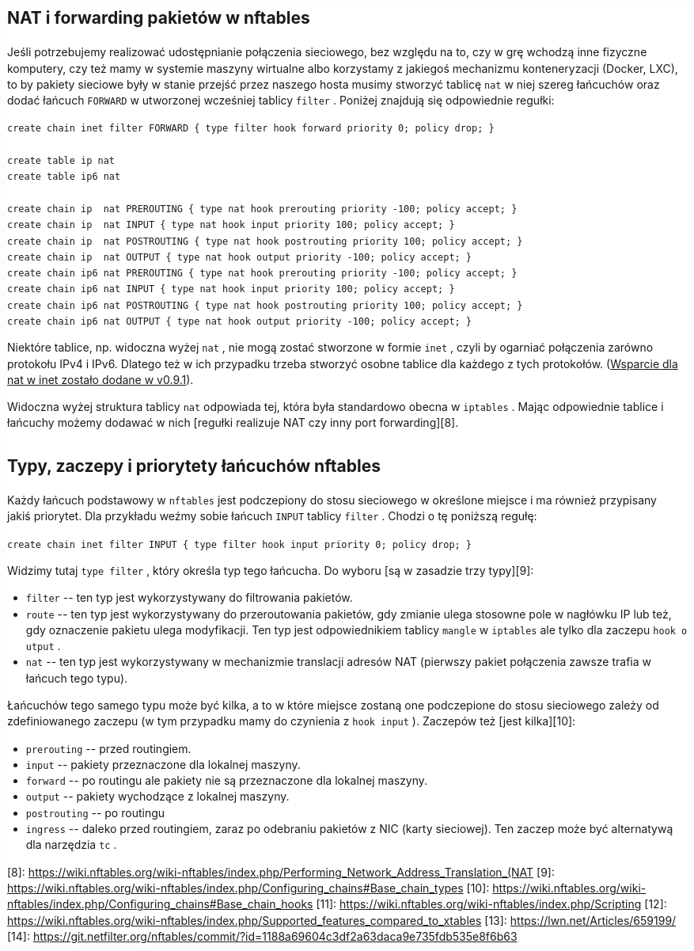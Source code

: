 ## NAT i forwarding pakietów w nftables

Jeśli potrzebujemy realizować udostępnianie połączenia sieciowego, bez względu na to, czy w grę
wchodzą inne fizyczne komputery, czy też mamy w systemie maszyny wirtualne albo korzystamy z
jakiegoś mechanizmu konteneryzacji (Docker, LXC), to by pakiety sieciowe były w stanie przejść
przez naszego hosta musimy stworzyć tablicę `nat` w niej szereg łańcuchów oraz dodać łańcuch
`FORWARD` w utworzonej wcześniej tablicy `filter` . Poniżej znajdują się odpowiednie regułki:

    create chain inet filter FORWARD { type filter hook forward priority 0; policy drop; }

    create table ip nat
    create table ip6 nat

    create chain ip  nat PREROUTING { type nat hook prerouting priority -100; policy accept; }
    create chain ip  nat INPUT { type nat hook input priority 100; policy accept; }
    create chain ip  nat POSTROUTING { type nat hook postrouting priority 100; policy accept; }
    create chain ip  nat OUTPUT { type nat hook output priority -100; policy accept; }
    create chain ip6 nat PREROUTING { type nat hook prerouting priority -100; policy accept; }
    create chain ip6 nat INPUT { type nat hook input priority 100; policy accept; }
    create chain ip6 nat POSTROUTING { type nat hook postrouting priority 100; policy accept; }
    create chain ip6 nat OUTPUT { type nat hook output priority -100; policy accept; }

Niektóre tablice, np. widoczna wyżej `nat` , nie mogą zostać stworzone w formie `inet` , czyli by
ogarniać połączenia zarówno protokołu IPv4 i IPv6. Dlatego też w ich przypadku trzeba stworzyć
osobne tablice dla każdego z tych protokołów.
([Wsparcie dla nat w inet zostało dodane w v0.9.1][7]).

Widoczna wyżej struktura tablicy `nat` odpowiada tej, która była standardowo obecna w `iptables` .
Mając odpowiednie tablice i łańcuchy możemy dodawać w nich
[regułki realizuje NAT czy inny port forwarding][8].

## Typy, zaczepy i priorytety łańcuchów nftables

Każdy łańcuch podstawowy w `nftables` jest podczepiony do stosu sieciowego w określone miejsce i ma
również przypisany jakiś priorytet. Dla przykładu weźmy sobie łańcuch `INPUT` tablicy `filter` .
Chodzi o tę poniższą regułę:

    create chain inet filter INPUT { type filter hook input priority 0; policy drop; }

Widzimy tutaj `type filter` , który określa typ tego łańcucha. Do wyboru
[są w zasadzie trzy typy][9]:

- `filter` -- ten typ jest wykorzystywany do filtrowania pakietów.
- `route` -- ten typ jest wykorzystywany do przeroutowania pakietów, gdy zmianie ulega stosowne
pole w nagłówku IP lub też, gdy oznaczenie pakietu ulega modyfikacji. Ten typ jest odpowiednikiem
tablicy `mangle` w `iptables` ale tylko dla zaczepu `hook output` .
- `nat` -- ten typ jest wykorzystywany w mechanizmie translacji adresów NAT (pierwszy pakiet
połączenia zawsze trafia w łańcuch tego typu).

Łańcuchów tego samego typu może być kilka, a to w które miejsce zostaną one podczepione do stosu
sieciowego zależy od zdefiniowanego zaczepu (w tym przypadku mamy do czynienia z `hook input` ).
Zaczepów też [jest kilka][10]:

- `prerouting` -- przed routingiem.
- `input` -- pakiety przeznaczone dla lokalnej maszyny.
- `forward` -- po routingu ale pakiety nie są przeznaczone dla lokalnej maszyny.
- `output` -- pakiety wychodzące z lokalnej maszyny.
- `postrouting` -- po routingu
- `ingress` -- daleko przed routingiem, zaraz po odebraniu pakietów z NIC (karty sieciowej). Ten
zaczep może być alternatywą dla narzędzia `tc` .


[1]: http://ral-arturo.org/2018/06/16/nfws2018.html
[2]: https://wiki.debian.org/nftables#Current_status
[3]: https://wiki.nftables.org/wiki-nftables/index.php/Main_Page
[4]: https://wiki.nftables.org/wiki-nftables/index.php/Quick_reference-nftables_in_10_minutes
[5]: https://wiki.nftables.org/wiki-nftables/index.php/Moving_from_iptables_to_nftables
[6]: https://wiki.nftables.org/wiki-nftables/index.php/Main_differences_with_iptables
[7]: https://git.netfilter.org/nftables/commit/?id=fbe27464dee4588d90649274925145421c84b449
[8]: https://wiki.nftables.org/wiki-nftables/index.php/Performing_Network_Address_Translation_(NAT
[9]: https://wiki.nftables.org/wiki-nftables/index.php/Configuring_chains#Base_chain_types
[10]: https://wiki.nftables.org/wiki-nftables/index.php/Configuring_chains#Base_chain_hooks
[11]: https://wiki.nftables.org/wiki-nftables/index.php/Scripting
[12]: https://wiki.nftables.org/wiki-nftables/index.php/Supported_features_compared_to_xtables
[13]: https://lwn.net/Articles/659199/
[14]: https://git.netfilter.org/nftables/commit/?id=1188a69604c3df2a63daca9e735fdb535e8f6b63